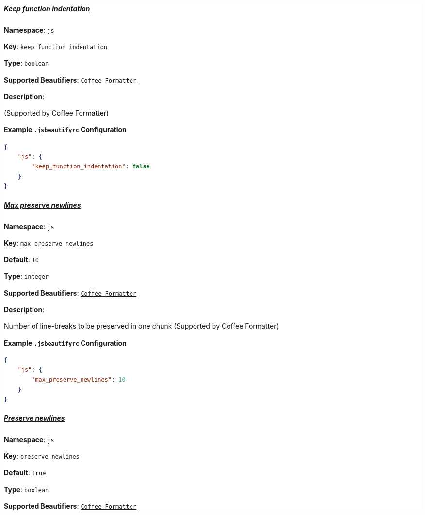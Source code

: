 #####  [Keep function indentation](#keep-function-indentation) 

**Namespace**: `js`

**Key**: `keep_function_indentation`

**Type**: `boolean`

**Supported Beautifiers**:  [`Coffee Formatter`](#coffee-formatter) 

**Description**:

 (Supported by Coffee Formatter)

**Example `.jsbeautifyrc` Configuration**

```json
{
    "js": {
        "keep_function_indentation": false
    }
}
```

#####  [Max preserve newlines](#max-preserve-newlines) 

**Namespace**: `js`

**Key**: `max_preserve_newlines`

**Default**: `10`

**Type**: `integer`

**Supported Beautifiers**:  [`Coffee Formatter`](#coffee-formatter) 

**Description**:

Number of line-breaks to be preserved in one chunk (Supported by Coffee Formatter)

**Example `.jsbeautifyrc` Configuration**

```json
{
    "js": {
        "max_preserve_newlines": 10
    }
}
```

#####  [Preserve newlines](#preserve-newlines) 

**Namespace**: `js`

**Key**: `preserve_newlines`

**Default**: `true`

**Type**: `boolean`

**Supported Beautifiers**:  [`Coffee Formatter`](#coffee-formatter) 
